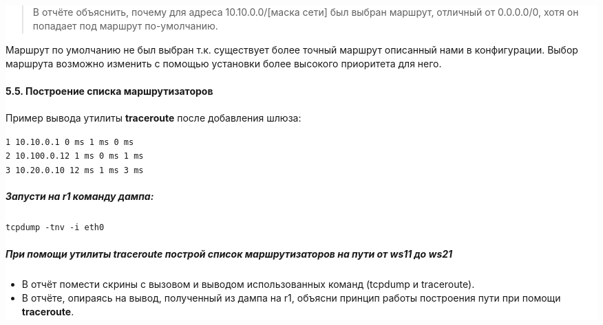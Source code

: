 > В отчёте объяснить, почему для адреса 10.10.0.0/[маска сети] был выбран маршрут, отличный от 0.0.0.0/0, хотя он попадает под маршрут по-умолчанию.

Маршрут по умолчанию не был выбран т.к. существует более точный маршрут описанный нами в конфигурации. Выбор маршрута возможно изменить с помощью установки более высокого приоритета для него.

#### 5.5. Построение списка маршрутизаторов
Пример вывода утилиты **traceroute** после добавления шлюза:
```
1 10.10.0.1 0 ms 1 ms 0 ms
2 10.100.0.12 1 ms 0 ms 1 ms
3 10.20.0.10 12 ms 1 ms 3 ms
```
##### Запусти на r1 команду дампа:
`tcpdump -tnv -i eth0`



##### При помощи утилиты **traceroute** построй список маршрутизаторов на пути от ws11 до ws21
- В отчёт помести скрины с вызовом и выводом использованных команд (tcpdump и traceroute).
- В отчёте, опираясь на вывод, полученный из дампа на r1, объясни принцип работы построения пути при помощи **traceroute**.
